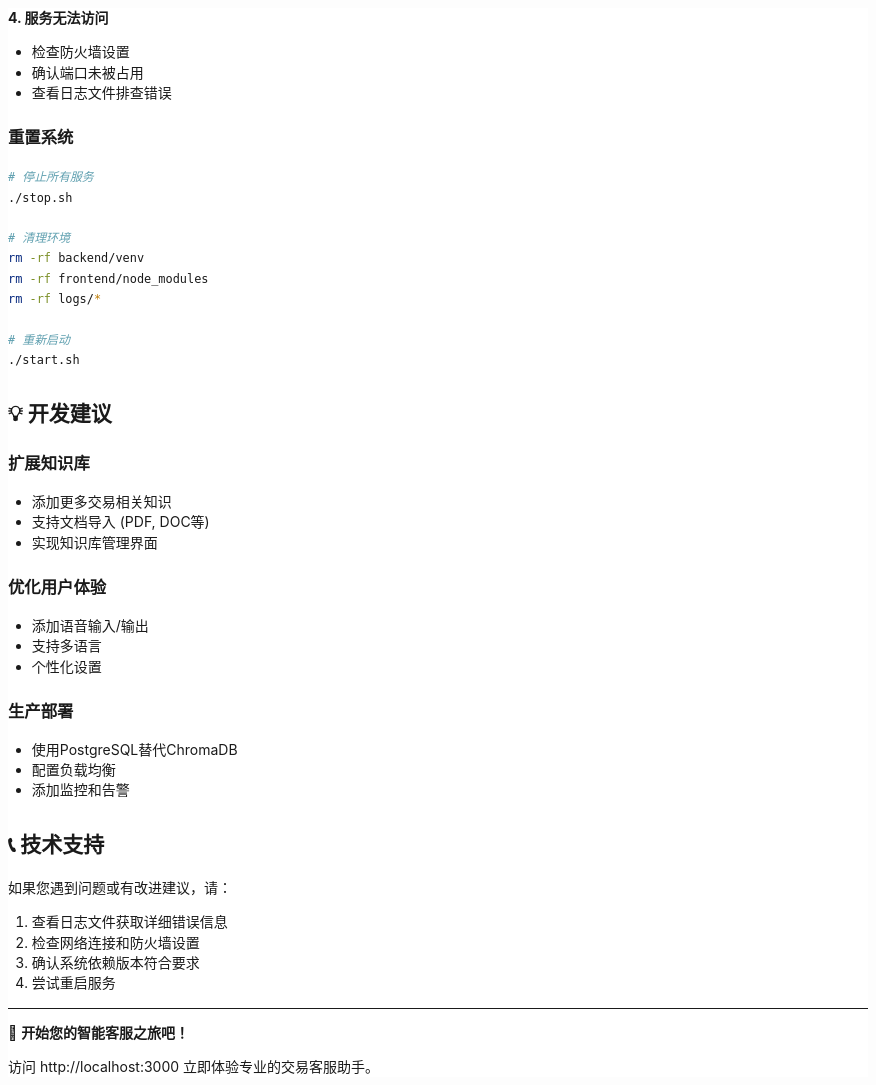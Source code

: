 **4. 服务无法访问**
- 检查防火墙设置
- 确认端口未被占用
- 查看日志文件排查错误

### 重置系统
```bash
# 停止所有服务
./stop.sh

# 清理环境
rm -rf backend/venv
rm -rf frontend/node_modules
rm -rf logs/*

# 重新启动
./start.sh
```

## 💡 开发建议

### 扩展知识库
- 添加更多交易相关知识
- 支持文档导入 (PDF, DOC等)
- 实现知识库管理界面

### 优化用户体验
- 添加语音输入/输出
- 支持多语言
- 个性化设置

### 生产部署
- 使用PostgreSQL替代ChromaDB
- 配置负载均衡
- 添加监控和告警

## 📞 技术支持

如果您遇到问题或有改进建议，请：

1. 查看日志文件获取详细错误信息
2. 检查网络连接和防火墙设置  
3. 确认系统依赖版本符合要求
4. 尝试重启服务

---

🎉 **开始您的智能客服之旅吧！** 

访问 http://localhost:3000 立即体验专业的交易客服助手。 